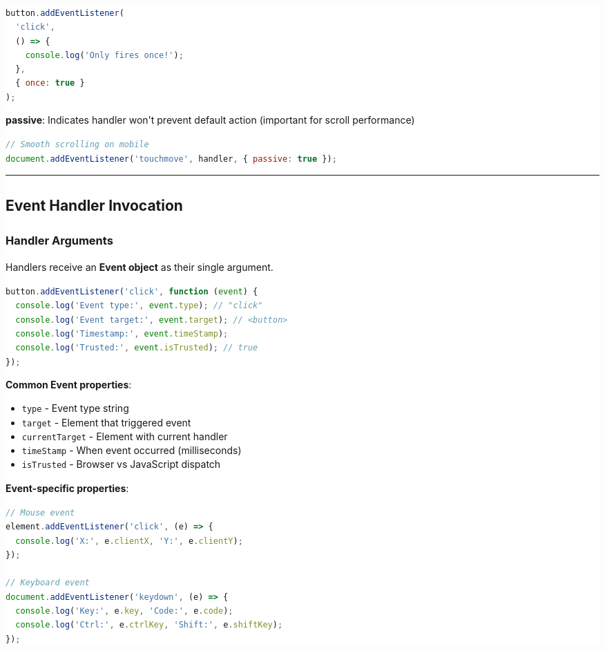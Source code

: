 ```javascript
button.addEventListener(
  'click',
  () => {
    console.log('Only fires once!');
  },
  { once: true }
);
```

**passive**: Indicates handler won't prevent default action (important for scroll performance)

```javascript
// Smooth scrolling on mobile
document.addEventListener('touchmove', handler, { passive: true });
```

---

## Event Handler Invocation

### Handler Arguments

Handlers receive an **Event object** as their single argument.

```javascript
button.addEventListener('click', function (event) {
  console.log('Event type:', event.type); // "click"
  console.log('Event target:', event.target); // <button>
  console.log('Timestamp:', event.timeStamp);
  console.log('Trusted:', event.isTrusted); // true
});
```

**Common Event properties**:

- `type` - Event type string
- `target` - Element that triggered event
- `currentTarget` - Element with current handler
- `timeStamp` - When event occurred (milliseconds)
- `isTrusted` - Browser vs JavaScript dispatch

**Event-specific properties**:

```javascript
// Mouse event
element.addEventListener('click', (e) => {
  console.log('X:', e.clientX, 'Y:', e.clientY);
});

// Keyboard event
document.addEventListener('keydown', (e) => {
  console.log('Key:', e.key, 'Code:', e.code);
  console.log('Ctrl:', e.ctrlKey, 'Shift:', e.shiftKey);
});
```
